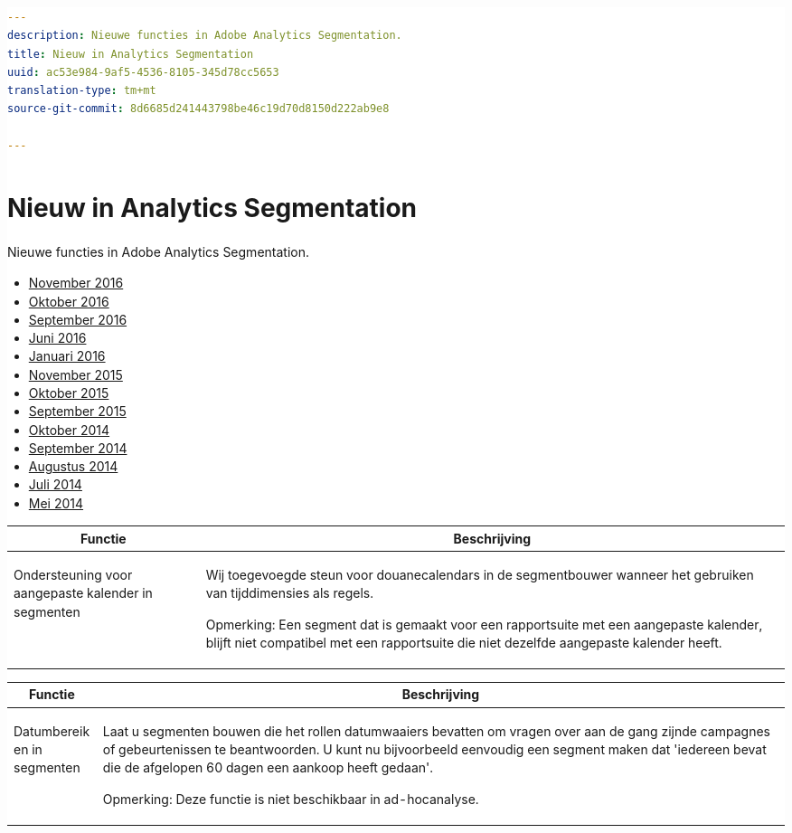 ```yaml
---
description: Nieuwe functies in Adobe Analytics Segmentation.
title: Nieuw in Analytics Segmentation
uuid: ac53e984-9af5-4536-8105-345d78cc5653
translation-type: tm+mt
source-git-commit: 8d6685d241443798be46c19d70d8150d222ab9e8

---
```



# Nieuw in Analytics Segmentation

Nieuwe functies in Adobe Analytics Segmentation.

* [November 2016](/help/components/c-segmentation/whats-new-segmentation.md)
* [Oktober 2016](/help/components/c-segmentation/whats-new-segmentation.md)
* [September 2016](/help/components/c-segmentation/whats-new-segmentation.md)
* [Juni 2016](/help/components/c-segmentation/whats-new-segmentation.md)
* [Januari 2016](/help/components/c-segmentation/whats-new-segmentation.md)
* [November 2015](/help/components/c-segmentation/whats-new-segmentation.md)
* [Oktober 2015](/help/components/c-segmentation/whats-new-segmentation.md)
* [September 2015](/help/components/c-segmentation/whats-new-segmentation.md)
* [Oktober 2014](/help/components/c-segmentation/whats-new-segmentation.md)
* [September 2014](/help/components/c-segmentation/whats-new-segmentation.md)
* [Augustus 2014](/help/components/c-segmentation/whats-new-segmentation.md)
* [Juli 2014](/help/components/c-segmentation/whats-new-segmentation.md)
* [Mei 2014](/help/components/c-segmentation/whats-new-segmentation.md)

<table id="table_BA0B0E5013D944F59A2BF3C33CD8E684"> 
 <thead> 
  <tr> 
   <th colname="col1" class="entry"> Functie </th> 
   <th colname="col2" class="entry"> Beschrijving </th> 
  </tr>
 </thead>
 <tbody> 
  <tr> 
   <td colname="col1"> <p>Ondersteuning voor aangepaste kalender in segmenten </p> </td> 
   <td colname="col2"> <p>Wij toegevoegde steun voor douanecalendars in de segmentbouwer wanneer het gebruiken van tijddimensies als regels. </p> <p>Opmerking:  Een segment dat is gemaakt voor een rapportsuite met een aangepaste kalender, blijft niet compatibel met een rapportsuite die niet dezelfde aangepaste kalender heeft. </p> </td> 
  </tr> 
 </tbody> 
</table>

<table id="table_F6DA4640FCA9450A978576519E8C1C9E"> 
 <thead> 
  <tr> 
   <th colname="col1" class="entry"> Functie </th> 
   <th colname="col2" class="entry"> Beschrijving </th> 
  </tr>
 </thead>
 <tbody> 
  <tr> 
   <td colname="col1"> <p>Datumbereiken in segmenten </p> </td> 
   <td colname="col2"> <p>Laat u segmenten bouwen die het rollen datumwaaiers bevatten om vragen over aan de gang zijnde campagnes of gebeurtenissen te beantwoorden. U kunt nu bijvoorbeeld eenvoudig een segment maken dat 'iedereen bevat die de afgelopen 60 dagen een aankoop heeft gedaan'. </p> <p> <p>Opmerking:  Deze functie is niet beschikbaar in ad-hocanalyse. </p> </p> </td> 
  </tr> 
 </tbody> 
